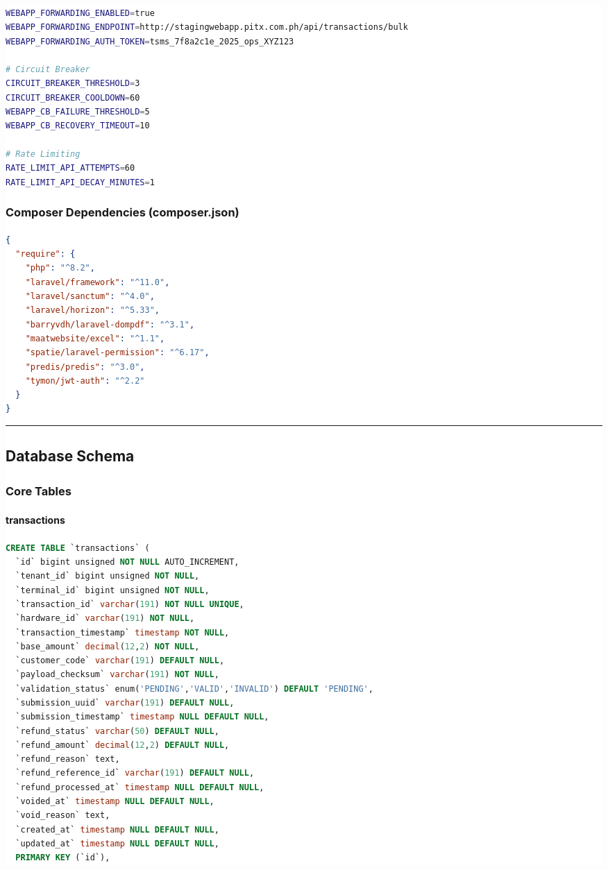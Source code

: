 ```bash
WEBAPP_FORWARDING_ENABLED=true
WEBAPP_FORWARDING_ENDPOINT=http://stagingwebapp.pitx.com.ph/api/transactions/bulk
WEBAPP_FORWARDING_AUTH_TOKEN=tsms_7f8a2c1e_2025_ops_XYZ123

# Circuit Breaker
CIRCUIT_BREAKER_THRESHOLD=3
CIRCUIT_BREAKER_COOLDOWN=60
WEBAPP_CB_FAILURE_THRESHOLD=5
WEBAPP_CB_RECOVERY_TIMEOUT=10

# Rate Limiting
RATE_LIMIT_API_ATTEMPTS=60
RATE_LIMIT_API_DECAY_MINUTES=1
```

### Composer Dependencies (composer.json)
```json
{
  "require": {
    "php": "^8.2",
    "laravel/framework": "^11.0",
    "laravel/sanctum": "^4.0",
    "laravel/horizon": "^5.33",
    "barryvdh/laravel-dompdf": "^3.1",
    "maatwebsite/excel": "^1.1",
    "spatie/laravel-permission": "^6.17",
    "predis/predis": "^3.0",
    "tymon/jwt-auth": "^2.2"
  }
}
```

---

## Database Schema

### Core Tables

#### transactions
```sql
CREATE TABLE `transactions` (
  `id` bigint unsigned NOT NULL AUTO_INCREMENT,
  `tenant_id` bigint unsigned NOT NULL,
  `terminal_id` bigint unsigned NOT NULL,
  `transaction_id` varchar(191) NOT NULL UNIQUE,
  `hardware_id` varchar(191) NOT NULL,
  `transaction_timestamp` timestamp NOT NULL,
  `base_amount` decimal(12,2) NOT NULL,
  `customer_code` varchar(191) DEFAULT NULL,
  `payload_checksum` varchar(191) NOT NULL,
  `validation_status` enum('PENDING','VALID','INVALID') DEFAULT 'PENDING',
  `submission_uuid` varchar(191) DEFAULT NULL,
  `submission_timestamp` timestamp NULL DEFAULT NULL,
  `refund_status` varchar(50) DEFAULT NULL,
  `refund_amount` decimal(12,2) DEFAULT NULL,
  `refund_reason` text,
  `refund_reference_id` varchar(191) DEFAULT NULL,
  `refund_processed_at` timestamp NULL DEFAULT NULL,
  `voided_at` timestamp NULL DEFAULT NULL,
  `void_reason` text,
  `created_at` timestamp NULL DEFAULT NULL,
  `updated_at` timestamp NULL DEFAULT NULL,
  PRIMARY KEY (`id`),
```